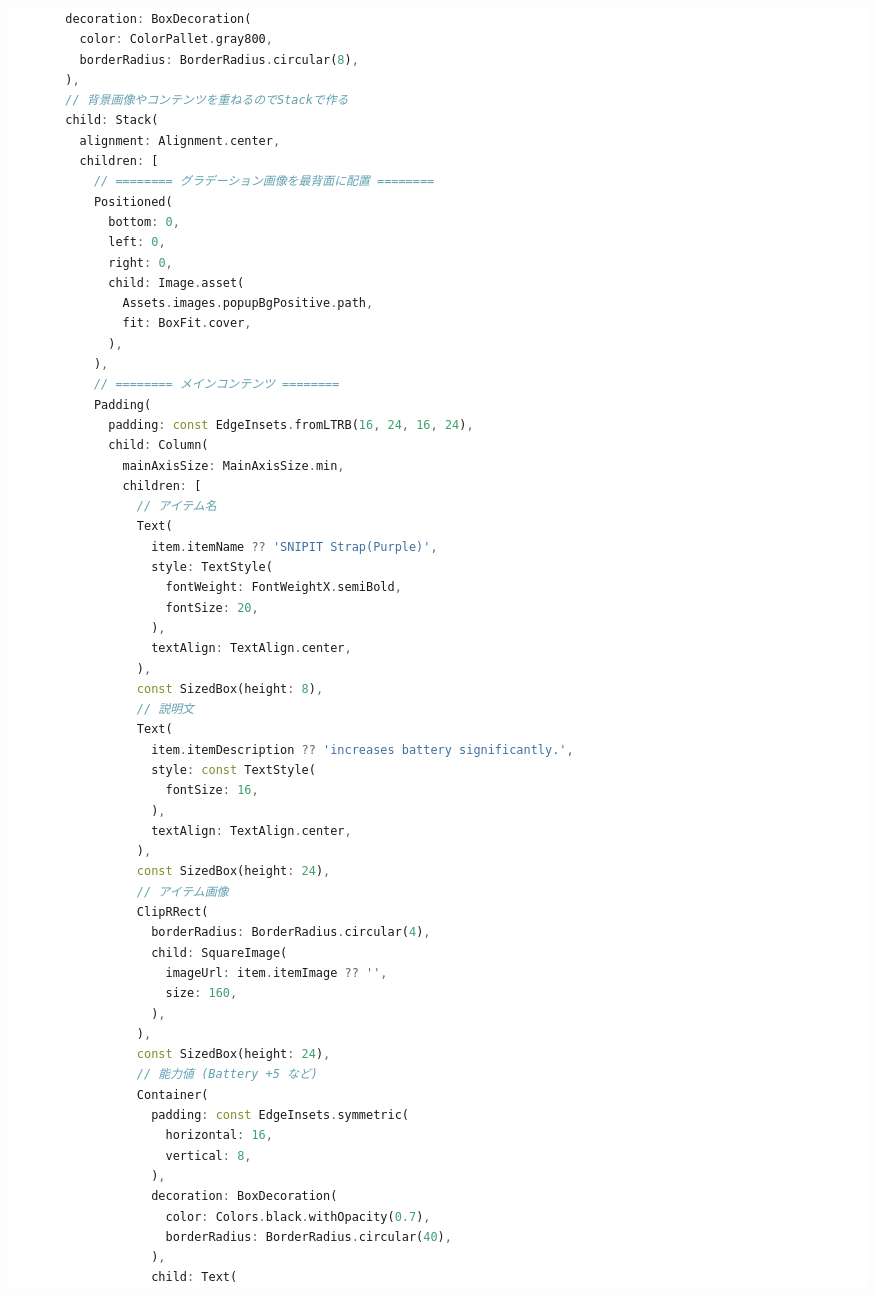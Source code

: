 ```dart
        decoration: BoxDecoration(
          color: ColorPallet.gray800,
          borderRadius: BorderRadius.circular(8),
        ),
        // 背景画像やコンテンツを重ねるのでStackで作る
        child: Stack(
          alignment: Alignment.center,
          children: [
            // ======== グラデーション画像を最背面に配置 ========
            Positioned(
              bottom: 0,
              left: 0,
              right: 0,
              child: Image.asset(
                Assets.images.popupBgPositive.path,
                fit: BoxFit.cover,
              ),
            ),
            // ======== メインコンテンツ ========
            Padding(
              padding: const EdgeInsets.fromLTRB(16, 24, 16, 24),
              child: Column(
                mainAxisSize: MainAxisSize.min,
                children: [
                  // アイテム名
                  Text(
                    item.itemName ?? 'SNIPIT Strap(Purple)',
                    style: TextStyle(
                      fontWeight: FontWeightX.semiBold,
                      fontSize: 20,
                    ),
                    textAlign: TextAlign.center,
                  ),
                  const SizedBox(height: 8),
                  // 説明文
                  Text(
                    item.itemDescription ?? 'increases battery significantly.',
                    style: const TextStyle(
                      fontSize: 16,
                    ),
                    textAlign: TextAlign.center,
                  ),
                  const SizedBox(height: 24),
                  // アイテム画像
                  ClipRRect(
                    borderRadius: BorderRadius.circular(4),
                    child: SquareImage(
                      imageUrl: item.itemImage ?? '',
                      size: 160,
                    ),
                  ),
                  const SizedBox(height: 24),
                  // 能力値 (Battery +5 など)
                  Container(
                    padding: const EdgeInsets.symmetric(
                      horizontal: 16,
                      vertical: 8,
                    ),
                    decoration: BoxDecoration(
                      color: Colors.black.withOpacity(0.7),
                      borderRadius: BorderRadius.circular(40),
                    ),
                    child: Text(
```